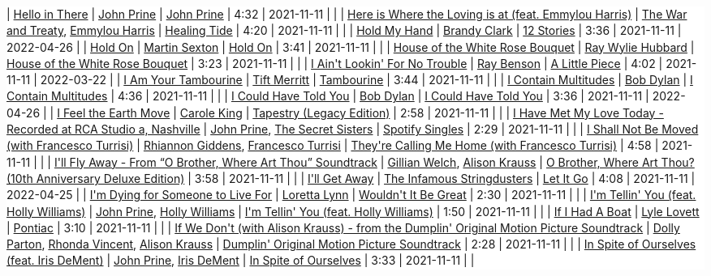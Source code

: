| [Hello in There](https://open.spotify.com/track/7IijX5DkLaf3G4qF6xDLYa) | [John Prine](https://open.spotify.com/artist/0nJUwPwC9Ti4vvuJ0q3MfT) | [John Prine](https://open.spotify.com/album/5t4FHrIAHI8nolSAOBRgPp) | 4:32 | 2021-11-11 |  |
| [Here is Where the Loving is at \(feat\. Emmylou Harris\)](https://open.spotify.com/track/6LfKYnjQqTgB6UwxHtnIxO) | [The War and Treaty](https://open.spotify.com/artist/6HhV0jtMMK5HYnYgG0xgtz), [Emmylou Harris](https://open.spotify.com/artist/5s6TJEuHTr9GR894wc6VfP) | [Healing Tide](https://open.spotify.com/album/06UpUVi6uLrcg2kjlQoE5Q) | 4:20 | 2021-11-11 |  |
| [Hold My Hand](https://open.spotify.com/track/6nvqKFaUCoLm5crJxqiF9K) | [Brandy Clark](https://open.spotify.com/artist/5vMAKlvvMNSRQRYCAvpG6S) | [12 Stories](https://open.spotify.com/album/4fYENlcTToGb5EwSqj1xmy) | 3:36 | 2021-11-11 | 2022-04-26 |
| [Hold On](https://open.spotify.com/track/3IHMlWNnTqtVP32p46ZzJT) | [Martin Sexton](https://open.spotify.com/artist/16HLVuiCN8iGYhBca7lsqE) | [Hold On](https://open.spotify.com/album/1LEg5ypjv2gjCWXa7trzbb) | 3:41 | 2021-11-11 |  |
| [House of the White Rose Bouquet](https://open.spotify.com/track/2vfmwwTDwEDCaZuss6TzXn) | [Ray Wylie Hubbard](https://open.spotify.com/artist/4gQ8biCMcMrOuBdJx639Q0) | [House of the White Rose Bouquet](https://open.spotify.com/album/7tGQLHItk2nXOE6fOgSIHb) | 3:23 | 2021-11-11 |  |
| [I Ain't Lookin' For No Trouble](https://open.spotify.com/track/1GTEEvwTjh7xah3BgulsBA) | [Ray Benson](https://open.spotify.com/artist/2G6E8Q9UTzDIhoawhJm33M) | [A Little Piece](https://open.spotify.com/album/5CntyXoAEn6ubp3LXaL95I) | 4:02 | 2021-11-11 | 2022-03-22 |
| [I Am Your Tambourine](https://open.spotify.com/track/0TWanZCXaXfRwCpOhcgJ6A) | [Tift Merritt](https://open.spotify.com/artist/2jL1PBvL0gBZBPk6B38p3z) | [Tambourine](https://open.spotify.com/album/5WxgJTkb7d1eGsCAoG276N) | 3:44 | 2021-11-11 |  |
| [I Contain Multitudes](https://open.spotify.com/track/7n68LuJzbmdxRRYiSq3gSf) | [Bob Dylan](https://open.spotify.com/artist/74ASZWbe4lXaubB36ztrGX) | [I Contain Multitudes](https://open.spotify.com/album/5QlsyfXfvtmm6MmFdlVOAV) | 4:36 | 2021-11-11 |  |
| [I Could Have Told You](https://open.spotify.com/track/0HDABp2OCDAHppnpm1YhuX) | [Bob Dylan](https://open.spotify.com/artist/74ASZWbe4lXaubB36ztrGX) | [I Could Have Told You](https://open.spotify.com/album/2iHYtDm5xAdk074E4x28Vh) | 3:36 | 2021-11-11 | 2022-04-26 |
| [I Feel the Earth Move](https://open.spotify.com/track/7onOpypcFWFc2YjMIcJnx9) | [Carole King](https://open.spotify.com/artist/319yZVtYM9MBGqmSQnMyY6) | [Tapestry \(Legacy Edition\)](https://open.spotify.com/album/7kLLC7CN8oxt0HgP2a051K) | 2:58 | 2021-11-11 |  |
| [I Have Met My Love Today \- Recorded at RCA Studio a, Nashville](https://open.spotify.com/track/0WK7SpoCnKifXNYgRMjYZc) | [John Prine](https://open.spotify.com/artist/0nJUwPwC9Ti4vvuJ0q3MfT), [The Secret Sisters](https://open.spotify.com/artist/5fIZHCg2de8322HZodBDWL) | [Spotify Singles](https://open.spotify.com/album/0Q6SEonIrUCqHqYaj4ZWzr) | 2:29 | 2021-11-11 |  |
| [I Shall Not Be Moved \(with Francesco Turrisi\)](https://open.spotify.com/track/03HGmuDW5iVxZwbUfXagbr) | [Rhiannon Giddens](https://open.spotify.com/artist/1EI0NtLHoh9KBziYCeN1vM), [Francesco Turrisi](https://open.spotify.com/artist/4ds2NOrovBxUtTi29RWIBC) | [They're Calling Me Home \(with Francesco Turrisi\)](https://open.spotify.com/album/75qSKqLqEt7zOei7If7Lms) | 4:58 | 2021-11-11 |  |
| [I'll Fly Away \- From “O Brother, Where Art Thou” Soundtrack](https://open.spotify.com/track/7Jo1HP2CuphXWTyOF4aIUY) | [Gillian Welch](https://open.spotify.com/artist/2H5elA2mJKrHmqkN9GSfkz), [Alison Krauss](https://open.spotify.com/artist/5J6L7N6B4nI1M5cwa29mQG) | [O Brother, Where Art Thou? \(10th Anniversary Deluxe Edition\)](https://open.spotify.com/album/7mNWca5S6eg21krZzHAoZt) | 3:58 | 2021-11-11 |  |
| [I'll Get Away](https://open.spotify.com/track/7kWysjLOai5rinqXAqkYRp) | [The Infamous Stringdusters](https://open.spotify.com/artist/7yTltkMBvChBkA86Tz8WfW) | [Let It Go](https://open.spotify.com/album/5b4yHW4ZJam5HZi2YKt1x0) | 4:08 | 2021-11-11 | 2022-04-25 |
| [I'm Dying for Someone to Live For](https://open.spotify.com/track/7fCrN795Rnp4WfvOrnS1KD) | [Loretta Lynn](https://open.spotify.com/artist/1FE0rls8gfQT3laAeRYNgl) | [Wouldn't It Be Great](https://open.spotify.com/album/4Uk33jRr1FKDvYBDy8J3Xr) | 2:30 | 2021-11-11 |  |
| [I'm Tellin' You \(feat\. Holly Williams\)](https://open.spotify.com/track/7pFP6YbM7kpRp8mLTYRCIq) | [John Prine](https://open.spotify.com/artist/0nJUwPwC9Ti4vvuJ0q3MfT), [Holly Williams](https://open.spotify.com/artist/5mfdtMy6vJUShmdyCuJhox) | [I'm Tellin' You \(feat\. Holly Williams\)](https://open.spotify.com/album/6GrETo8xf2AZghoSF9mYlf) | 1:50 | 2021-11-11 |  |
| [If I Had A Boat](https://open.spotify.com/track/6oZaeLPOAb3Rn408f3IQiB) | [Lyle Lovett](https://open.spotify.com/artist/0zlJDQgqnr9AocrH9gs1Es) | [Pontiac](https://open.spotify.com/album/5vUis8FOVDqezxkJke9BOw) | 3:10 | 2021-11-11 |  |
| [If We Don't \(with Alison Krauss\) \- from the Dumplin' Original Motion Picture Soundtrack](https://open.spotify.com/track/6XZFRtDF6VB7FeFQzZ0UWG) | [Dolly Parton](https://open.spotify.com/artist/32vWCbZh0xZ4o9gkz4PsEU), [Rhonda Vincent](https://open.spotify.com/artist/6tLMZjo5mp3G1FmrARUaVT), [Alison Krauss](https://open.spotify.com/artist/5J6L7N6B4nI1M5cwa29mQG) | [Dumplin' Original Motion Picture Soundtrack](https://open.spotify.com/album/50FL6Vavo5CtZ1S9QQSJeO) | 2:28 | 2021-11-11 |  |
| [In Spite of Ourselves \(feat\. Iris DeMent\)](https://open.spotify.com/track/1k691v8ChLgDiuLLKnjyj6) | [John Prine](https://open.spotify.com/artist/0nJUwPwC9Ti4vvuJ0q3MfT), [Iris DeMent](https://open.spotify.com/artist/3NPZs8XgXtaWslUcnIw6rY) | [In Spite of Ourselves](https://open.spotify.com/album/2t6hK5ERtgjbHXVgHlpqJ5) | 3:33 | 2021-11-11 |  |